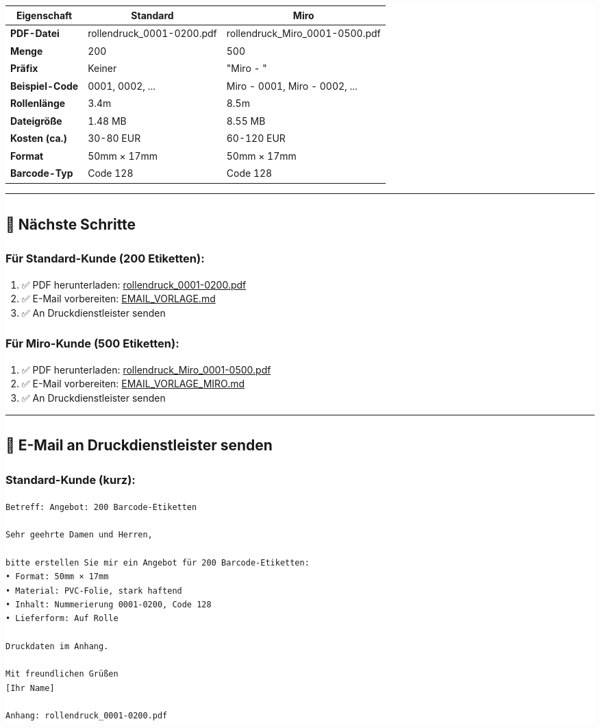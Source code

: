 | Eigenschaft | Standard | Miro |
|-------------|----------|------|
| **PDF-Datei** | rollendruck_0001-0200.pdf | rollendruck_Miro_0001-0500.pdf |
| **Menge** | 200 | 500 |
| **Präfix** | Keiner | "Miro - " |
| **Beispiel-Code** | 0001, 0002, ... | Miro - 0001, Miro - 0002, ... |
| **Rollenlänge** | 3.4m | 8.5m |
| **Dateigröße** | 1.48 MB | 8.55 MB |
| **Kosten (ca.)** | 30-80 EUR | 60-120 EUR |
| **Format** | 50mm × 17mm | 50mm × 17mm |
| **Barcode-Typ** | Code 128 | Code 128 |

---

## 🚀 Nächste Schritte

### Für Standard-Kunde (200 Etiketten):
1. ✅ PDF herunterladen: [rollendruck_0001-0200.pdf](computer:///mnt/user-data/outputs/rollendruck_0001-0200.pdf)
2. ✅ E-Mail vorbereiten: [EMAIL_VORLAGE.md](computer:///mnt/user-data/outputs/EMAIL_VORLAGE.md)
3. ✅ An Druckdienstleister senden

### Für Miro-Kunde (500 Etiketten):
1. ✅ PDF herunterladen: [rollendruck_Miro_0001-0500.pdf](computer:///mnt/user-data/outputs/rollendruck_Miro_0001-0500.pdf)
2. ✅ E-Mail vorbereiten: [EMAIL_VORLAGE_MIRO.md](computer:///mnt/user-data/outputs/EMAIL_VORLAGE_MIRO.md)
3. ✅ An Druckdienstleister senden

---

## 📧 E-Mail an Druckdienstleister senden

### Standard-Kunde (kurz):
```
Betreff: Angebot: 200 Barcode-Etiketten

Sehr geehrte Damen und Herren,

bitte erstellen Sie mir ein Angebot für 200 Barcode-Etiketten:
• Format: 50mm × 17mm
• Material: PVC-Folie, stark haftend
• Inhalt: Nummerierung 0001-0200, Code 128
• Lieferform: Auf Rolle

Druckdaten im Anhang.

Mit freundlichen Grüßen
[Ihr Name]

Anhang: rollendruck_0001-0200.pdf
```
